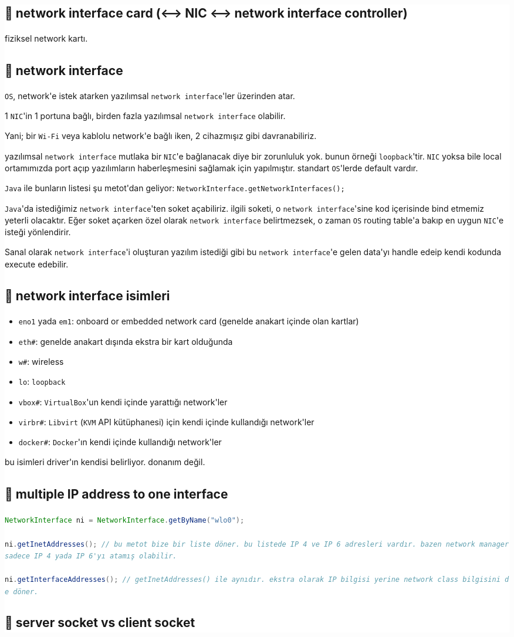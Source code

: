 ## 📌 network interface card (⟷ NIC ⟷ network interface controller)

fiziksel network kartı.

## 📌 network interface

`OS`, network'e istek atarken yazılımsal `network interface`'ler üzerinden atar.

1 `NIC`'in 1 portuna bağlı, birden fazla yazılımsal `network interface` olabilir.

Yani; bir `Wi-Fi` veya kablolu network'e bağlı iken, 2 cihazmışız gibi davranabiliriz.

yazılımsal `network interface` mutlaka bir `NIC`'e bağlanacak diye bir zorunluluk yok. bunun örneği `loopback`'tir. `NIC` yoksa bile local ortamımızda port açıp yazılımların haberleşmesini sağlamak için yapılmıştır. standart `OS`'lerde default vardır.

`Java` ile bunların listesi şu metot'dan geliyor: `NetworkInterface.getNetworkInterfaces();`

`Java`'da istediğimiz `network interface`'ten soket açabiliriz. ilgili soketi, o `network interface`'sine kod içerisinde bind etmemiz yeterli olacaktır. Eğer soket açarken özel olarak `network interface` belirtmezsek, o zaman `OS` routing table'a bakıp en uygun `NIC`'e isteği yönlendirir.

Sanal olarak `network interface`'i oluşturan yazılım istediği gibi bu `network interface`'e gelen data'yı handle edeip kendi kodunda execute edebilir.

## 📌 network interface isimleri

- `eno1` yada `em1`: onboard or embedded network card (genelde anakart içinde olan kartlar)

- `eth#`: genelde anakart dışında ekstra bir kart olduğunda

- `w#`: wireless

- `lo`: `loopback`

- `vbox#`: `VirtualBox`'un kendi içinde yarattığı network'ler

- `virbr#`: `Libvirt` (`KVM` API kütüphanesi) için kendi içinde kullandığı network'ler

- `docker#`: `Docker`'ın kendi içinde kullandığı network'ler

bu isimleri driver'ın kendisi belirliyor. donanım değil.

## 📌 multiple IP address to one interface

```java
NetworkInterface ni = NetworkInterface.getByName("wlo0");

ni.getInetAddresses(); // bu metot bize bir liste döner. bu listede IP 4 ve IP 6 adresleri vardır. bazen network manager sadece IP 4 yada IP 6'yı atamış olabilir.

ni.getInterfaceAddresses(); // getInetAddresses() ile aynıdır. ekstra olarak IP bilgisi yerine network class bilgisini de döner.
```

## 📌 server socket vs client socket
